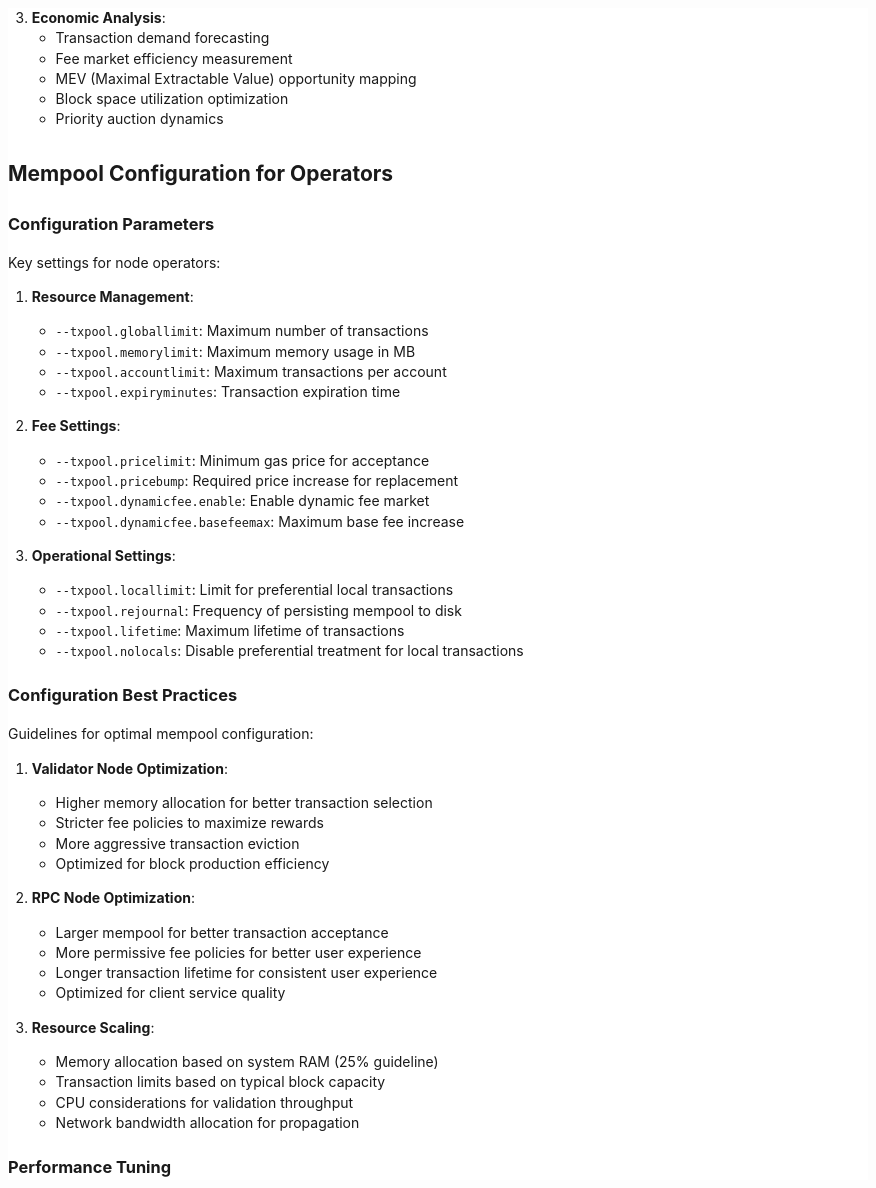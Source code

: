 3. **Economic Analysis**:
   - Transaction demand forecasting
   - Fee market efficiency measurement
   - MEV (Maximal Extractable Value) opportunity mapping
   - Block space utilization optimization
   - Priority auction dynamics

## Mempool Configuration for Operators

### Configuration Parameters

Key settings for node operators:

1. **Resource Management**:
   - `--txpool.globallimit`: Maximum number of transactions
   - `--txpool.memorylimit`: Maximum memory usage in MB
   - `--txpool.accountlimit`: Maximum transactions per account
   - `--txpool.expiryminutes`: Transaction expiration time

2. **Fee Settings**:
   - `--txpool.pricelimit`: Minimum gas price for acceptance
   - `--txpool.pricebump`: Required price increase for replacement
   - `--txpool.dynamicfee.enable`: Enable dynamic fee market
   - `--txpool.dynamicfee.basefeemax`: Maximum base fee increase

3. **Operational Settings**:
   - `--txpool.locallimit`: Limit for preferential local transactions
   - `--txpool.rejournal`: Frequency of persisting mempool to disk
   - `--txpool.lifetime`: Maximum lifetime of transactions
   - `--txpool.nolocals`: Disable preferential treatment for local transactions

### Configuration Best Practices

Guidelines for optimal mempool configuration:

1. **Validator Node Optimization**:
   - Higher memory allocation for better transaction selection
   - Stricter fee policies to maximize rewards
   - More aggressive transaction eviction
   - Optimized for block production efficiency

2. **RPC Node Optimization**:
   - Larger mempool for better transaction acceptance
   - More permissive fee policies for better user experience
   - Longer transaction lifetime for consistent user experience
   - Optimized for client service quality

3. **Resource Scaling**:
   - Memory allocation based on system RAM (25% guideline)
   - Transaction limits based on typical block capacity
   - CPU considerations for validation throughput
   - Network bandwidth allocation for propagation

### Performance Tuning
